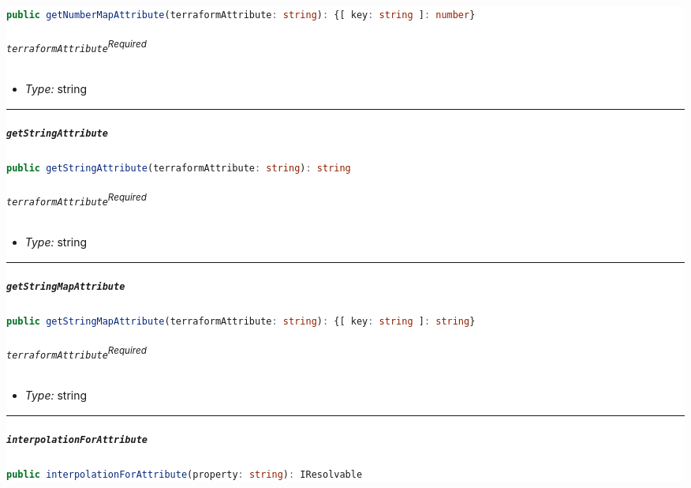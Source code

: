 ```typescript
public getNumberMapAttribute(terraformAttribute: string): {[ key: string ]: number}
```

###### `terraformAttribute`<sup>Required</sup> <a name="terraformAttribute" id="@cdktf/provider-gitlab.dataGitlabProjectBranches.DataGitlabProjectBranchesBranchesOutputReference.getNumberMapAttribute.parameter.terraformAttribute"></a>

- *Type:* string

---

##### `getStringAttribute` <a name="getStringAttribute" id="@cdktf/provider-gitlab.dataGitlabProjectBranches.DataGitlabProjectBranchesBranchesOutputReference.getStringAttribute"></a>

```typescript
public getStringAttribute(terraformAttribute: string): string
```

###### `terraformAttribute`<sup>Required</sup> <a name="terraformAttribute" id="@cdktf/provider-gitlab.dataGitlabProjectBranches.DataGitlabProjectBranchesBranchesOutputReference.getStringAttribute.parameter.terraformAttribute"></a>

- *Type:* string

---

##### `getStringMapAttribute` <a name="getStringMapAttribute" id="@cdktf/provider-gitlab.dataGitlabProjectBranches.DataGitlabProjectBranchesBranchesOutputReference.getStringMapAttribute"></a>

```typescript
public getStringMapAttribute(terraformAttribute: string): {[ key: string ]: string}
```

###### `terraformAttribute`<sup>Required</sup> <a name="terraformAttribute" id="@cdktf/provider-gitlab.dataGitlabProjectBranches.DataGitlabProjectBranchesBranchesOutputReference.getStringMapAttribute.parameter.terraformAttribute"></a>

- *Type:* string

---

##### `interpolationForAttribute` <a name="interpolationForAttribute" id="@cdktf/provider-gitlab.dataGitlabProjectBranches.DataGitlabProjectBranchesBranchesOutputReference.interpolationForAttribute"></a>

```typescript
public interpolationForAttribute(property: string): IResolvable
```
